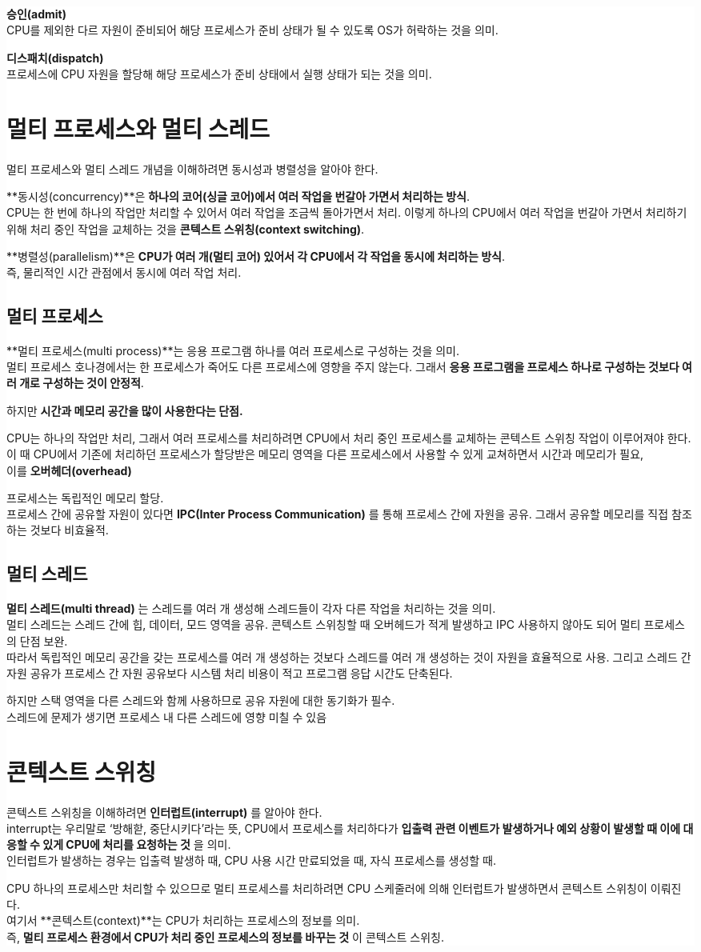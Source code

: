 
**승인(admit)**  
CPU를 제외한 다르 자원이 준비되어 해당 프로세스가 준비 상태가 될 수 있도록 OS가 허락하는 것을 의미. 

**디스패치(dispatch)**  
프로세스에 CPU 자원을 할당해 해당 프로세스가 준비 상태에서 실행 상태가 되는 것을 의미.

# 멀티 프로세스와 멀티 스레드

멀티 프로세스와 멀티 스레드 개념을 이해하려면 동시성과 병렬성을 알아야 한다. 

**동시성(concurrency)**은 **하나의 코어(싱글 코어)에서 여러 작업을 번갈아 가면서 처리하는 방식**.  
CPU는 한 번에 하나의 작업만 처리할 수 있어서 여러 작업을 조금씩 돌아가면서 처리. 이렇게 하나의 CPU에서 여러 작업을 번갈아 가면서 처리하기 위해 처리 중인 작업을 교체하는 것을 **콘텍스트 스위칭(context switching)**.

**병렬성(parallelism)**은 **CPU가 여러 개(멀티 코어) 있어서 각 CPU에서 각 작업을 동시에 처리하는 방식**.  
즉, 물리적인 시간 관점에서 동시에 여러 작업 처리.

## 멀티 프로세스

**멀티 프로세스(multi process)**는 응용 프로그램 하나를 여러 프로세스로 구성하는 것을 의미.    
멀티 프로세스 호나경에서는 한 프로세스가 죽어도 다른 프로세스에 영향을 주지 않는다. 그래서 **응용 프로그램을 프로세스 하나로 구성하는 것보다 여러 개로 구성하는 것이 안정적**.

하지만 **시간과 메모리 공간을 많이 사용한다는 단점.**

CPU는 하나의 작업만 처리, 그래서 여러 프로세스를 처리하려면 CPU에서 처리 중인 프로세스를 교체하는 콘텍스트 스위칭 작업이 이루어져야 한다. 이 때 CPU에서 기존에 처리하던 프로세스가 할당받은 메모리 영역을 다른 프로세스에서 사용할 수 있게 교쳐하면서 시간과 메모리가 필요,  
이를 **오버헤더(overhead)**

프로세스는 독립적인 메모리 할당.  
프로세스 간에 공유할 자원이 있다면 **IPC(Inter Process Communication)** 를 통해 프로세스 간에 자원을 공유. 그래서 공유할 메모리를 직접 참조하는 것보다 비효율적.

## 멀티 스레드

**멀티 스레드(multi thread)** 는 스레드를 여러 개 생성해 스레드들이 각자 다른 작업을 처리하는 것을 의미.  
멀티 스레드는 스레드 간에 힙, 데이터, 모드 영역을 공유. 콘텍스트 스위칭할 때 오버헤드가 적게 발생하고 IPC 사용하지 않아도 되어 멀티 프로세스의 단점 보완.  
따라서 독립적인 메모리 공간을 갖는 프로세스를 여러 개 생성하는 것보다 스레드를 여러 개 생성하는 것이 자원을 효율적으로 사용. 그리고 스레드 간 자원 공유가 프로세스 간 자원 공유보다 시스템 처리 비용이 적고 프로그램 응답 시간도 단축된다.

하지만 스택 영역을 다른 스레드와 함께 사용하므로 공유 자원에 대한 동기화가 필수.  
스레드에 문제가 생기면 프로세스 내 다른 스레드에 영향 미칠 수 있음

# 콘텍스트 스위칭

콘텍스트 스위칭을 이해하려면 **인터럽트(interrupt)** 를 알아야 한다.  
interrupt는 우리말로 ‘방해핟, 중단시키다’라는 뜻, CPU에서 프로세스를 처리하다가 **입출력 관련 이벤트가 발생하거나 예외 상황이 발생할 때 이에 대응할 수 있게 CPU에 처리를 요청하는 것** 을 의미.  
인터럽트가 발생하는 경우는 입출력 발생하 때, CPU 사용 시간 만료되었을 때, 자식 프로세스를 생성할 때.

CPU 하나의 프로세스만 처리할 수 있으므로 멀티 프로세스를 처리하려면 CPU 스케줄러에 의해 인터럽트가 발생하면서 콘텍스트 스위칭이 이뤄진다.  
여기서 **콘텍스트(context)**는 CPU가 처리하는 프로세스의 정보를 의미.  
즉, **멀티 프로세스 환경에서 CPU가 처리 중인 프로세스의 정보를 바꾸는 것** 이 콘텍스트 스위칭.
